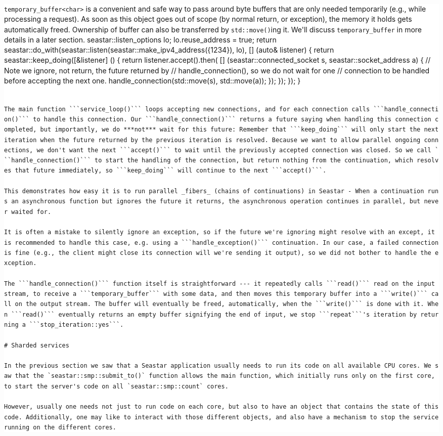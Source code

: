 ```temporary_buffer<char>``` is a convenient and safe way to pass around byte buffers that are only needed temporarily (e.g., while processing a request). As soon as this object goes out of scope (by normal return, or exception), the memory it holds gets automatically freed. Ownership of buffer can also be transferred by ```std::move()```ing it. We'll discuss ```temporary_buffer``` in more details in a later section.
    seastar::listen_options lo;
    lo.reuse_address = true;
    return seastar::do_with(seastar::listen(seastar::make_ipv4_address({1234}), lo),
            [] (auto& listener) {
        return seastar::keep_doing([&listener] () {
            return listener.accept().then(
                [] (seastar::connected_socket s, seastar::socket_address a) {
                    // Note we ignore, not return, the future returned by
                    // handle_connection(), so we do not wait for one
                    // connection to be handled before accepting the next one.
                    handle_connection(std::move(s), std::move(a));
                });
        });
    });
}

```

The main function ```service_loop()``` loops accepting new connections, and for each connection calls ```handle_connection()``` to handle this connection. Our ```handle_connection()``` returns a future saying when handling this connection completed, but importantly, we do ***not*** wait for this future: Remember that ```keep_doing``` will only start the next iteration when the future returned by the previous iteration is resolved. Because we want to allow parallel ongoing connections, we don't want the next ```accept()``` to wait until the previously accepted connection was closed. So we call ```handle_connection()``` to start the handling of the connection, but return nothing from the continuation, which resolves that future immediately, so ```keep_doing``` will continue to the next ```accept()```.

This demonstrates how easy it is to run parallel _fibers_ (chains of continuations) in Seastar - When a continuation runs an asynchronous function but ignores the future it returns, the asynchronous operation continues in parallel, but never waited for.

It is often a mistake to silently ignore an exception, so if the future we're ignoring might resolve with an except, it is recommended to handle this case, e.g. using a ```handle_exception()``` continuation. In our case, a failed connection is fine (e.g., the client might close its connection will we're sending it output), so we did not bother to handle the exception.

The ```handle_connection()``` function itself is straightforward --- it repeatedly calls ```read()``` read on the input stream, to receive a ```temporary_buffer``` with some data, and then moves this temporary buffer into a ```write()``` call on the output stream. The buffer will eventually be freed, automatically, when the ```write()``` is done with it. When ```read()``` eventually returns an empty buffer signifying the end of input, we stop ```repeat```'s iteration by returning a ```stop_iteration::yes```.

# Sharded services

In the previous section we saw that a Seastar application usually needs to run its code on all available CPU cores. We saw that the `seastar::smp::submit_to()` function allows the main function, which initially runs only on the first core, to start the server's code on all `seastar::smp::count` cores.

However, usually one needs not just to run code on each core, but also to have an object that contains the state of this code. Additionally, one may like to interact with those different objects, and also have a mechanism to stop the service running on the different cores.
